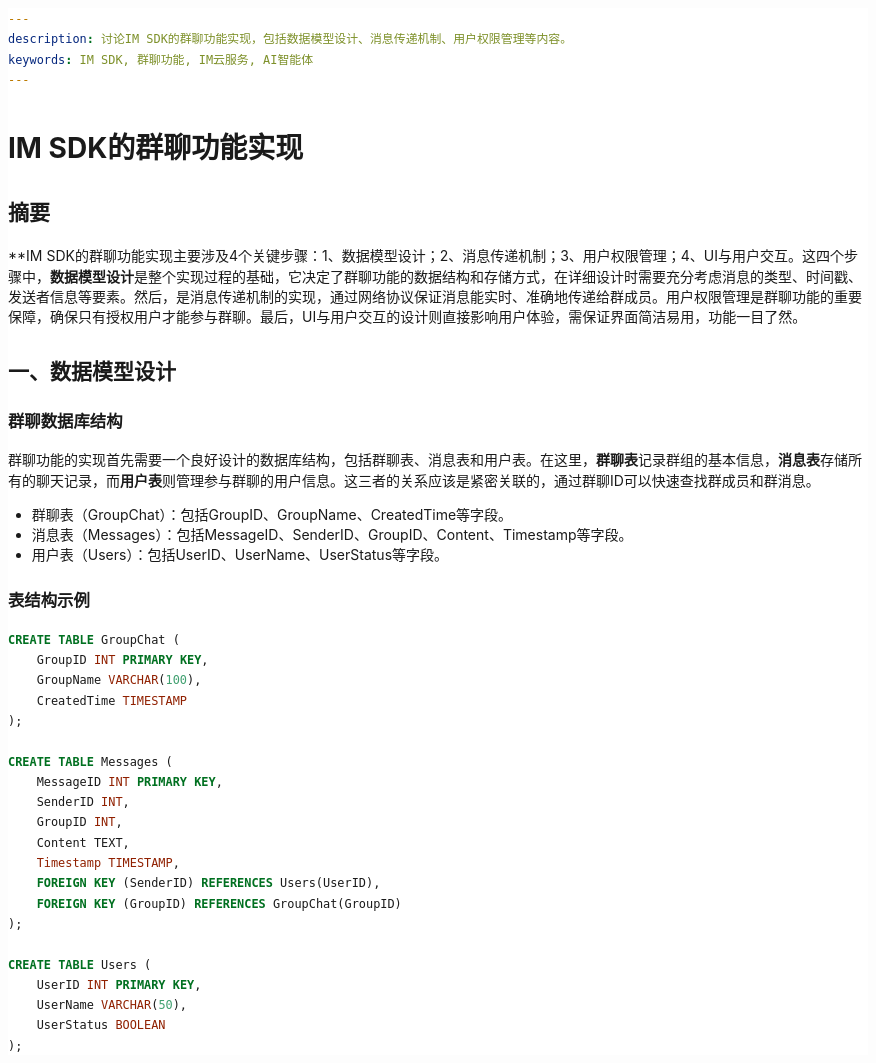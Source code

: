 ```yaml
---
description: 讨论IM SDK的群聊功能实现，包括数据模型设计、消息传递机制、用户权限管理等内容。
keywords: IM SDK, 群聊功能, IM云服务, AI智能体
---
```

# IM SDK的群聊功能实现

## 摘要

**IM SDK的群聊功能实现主要涉及4个关键步骤：1、数据模型设计；2、消息传递机制；3、用户权限管理；4、UI与用户交互。这四个步骤中，**数据模型设计**是整个实现过程的基础，它决定了群聊功能的数据结构和存储方式，在详细设计时需要充分考虑消息的类型、时间戳、发送者信息等要素。然后，是消息传递机制的实现，通过网络协议保证消息能实时、准确地传递给群成员。用户权限管理是群聊功能的重要保障，确保只有授权用户才能参与群聊。最后，UI与用户交互的设计则直接影响用户体验，需保证界面简洁易用，功能一目了然。

## 一、数据模型设计

### 群聊数据库结构

群聊功能的实现首先需要一个良好设计的数据库结构，包括群聊表、消息表和用户表。在这里，**群聊表**记录群组的基本信息，**消息表**存储所有的聊天记录，而**用户表**则管理参与群聊的用户信息。这三者的关系应该是紧密关联的，通过群聊ID可以快速查找群成员和群消息。

* 群聊表（GroupChat）：包括GroupID、GroupName、CreatedTime等字段。
* 消息表（Messages）：包括MessageID、SenderID、GroupID、Content、Timestamp等字段。
* 用户表（Users）：包括UserID、UserName、UserStatus等字段。

### 表结构示例

```sql
CREATE TABLE GroupChat (
    GroupID INT PRIMARY KEY,
    GroupName VARCHAR(100),
    CreatedTime TIMESTAMP
);

CREATE TABLE Messages (
    MessageID INT PRIMARY KEY,
    SenderID INT,
    GroupID INT,
    Content TEXT,
    Timestamp TIMESTAMP,
    FOREIGN KEY (SenderID) REFERENCES Users(UserID),
    FOREIGN KEY (GroupID) REFERENCES GroupChat(GroupID)
);

CREATE TABLE Users (
    UserID INT PRIMARY KEY,
    UserName VARCHAR(50),
    UserStatus BOOLEAN
);
```
